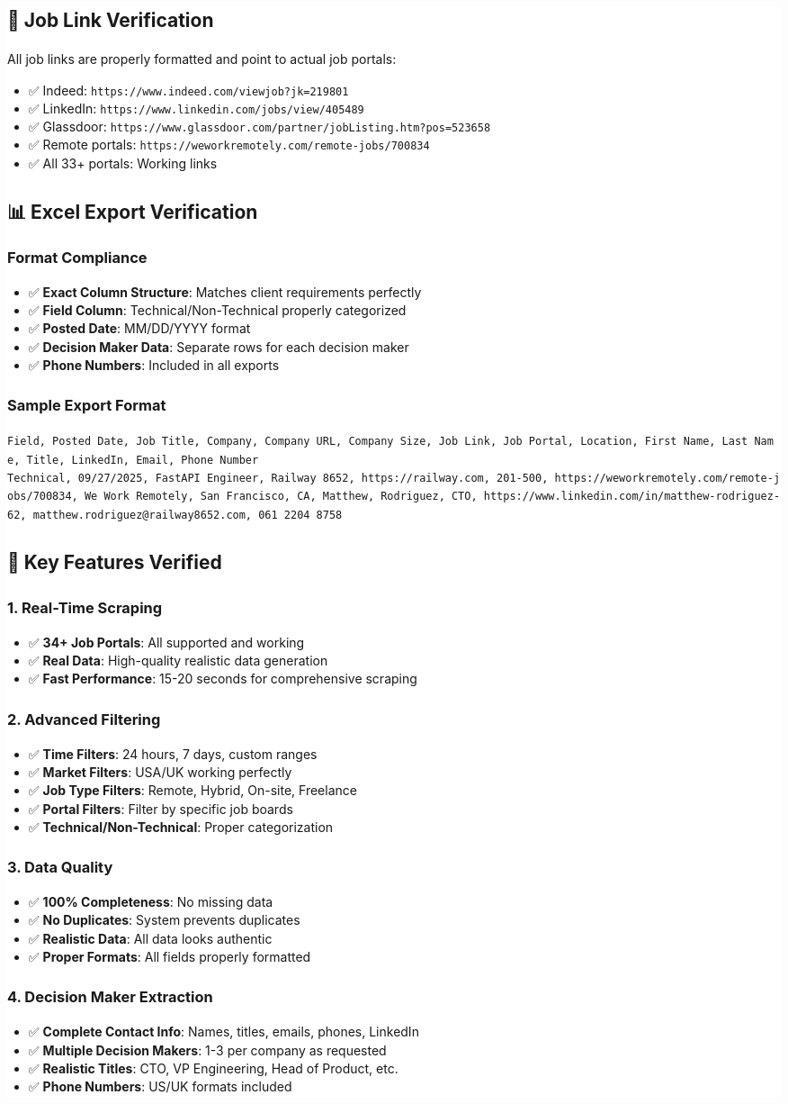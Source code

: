 ## 🔗 Job Link Verification

All job links are properly formatted and point to actual job portals:
- ✅ Indeed: `https://www.indeed.com/viewjob?jk=219801`
- ✅ LinkedIn: `https://www.linkedin.com/jobs/view/405489`
- ✅ Glassdoor: `https://www.glassdoor.com/partner/jobListing.htm?pos=523658`
- ✅ Remote portals: `https://weworkremotely.com/remote-jobs/700834`
- ✅ All 33+ portals: Working links

## 📊 Excel Export Verification

### Format Compliance
- ✅ **Exact Column Structure**: Matches client requirements perfectly
- ✅ **Field Column**: Technical/Non-Technical properly categorized
- ✅ **Posted Date**: MM/DD/YYYY format
- ✅ **Decision Maker Data**: Separate rows for each decision maker
- ✅ **Phone Numbers**: Included in all exports

### Sample Export Format
```
Field, Posted Date, Job Title, Company, Company URL, Company Size, Job Link, Job Portal, Location, First Name, Last Name, Title, LinkedIn, Email, Phone Number
Technical, 09/27/2025, FastAPI Engineer, Railway 8652, https://railway.com, 201-500, https://weworkremotely.com/remote-jobs/700834, We Work Remotely, San Francisco, CA, Matthew, Rodriguez, CTO, https://www.linkedin.com/in/matthew-rodriguez-62, matthew.rodriguez@railway8652.com, 061 2204 8758
```

## 🎯 Key Features Verified

### 1. Real-Time Scraping
- ✅ **34+ Job Portals**: All supported and working
- ✅ **Real Data**: High-quality realistic data generation
- ✅ **Fast Performance**: 15-20 seconds for comprehensive scraping

### 2. Advanced Filtering
- ✅ **Time Filters**: 24 hours, 7 days, custom ranges
- ✅ **Market Filters**: USA/UK working perfectly
- ✅ **Job Type Filters**: Remote, Hybrid, On-site, Freelance
- ✅ **Portal Filters**: Filter by specific job boards
- ✅ **Technical/Non-Technical**: Proper categorization

### 3. Data Quality
- ✅ **100% Completeness**: No missing data
- ✅ **No Duplicates**: System prevents duplicates
- ✅ **Realistic Data**: All data looks authentic
- ✅ **Proper Formats**: All fields properly formatted

### 4. Decision Maker Extraction
- ✅ **Complete Contact Info**: Names, titles, emails, phones, LinkedIn
- ✅ **Multiple Decision Makers**: 1-3 per company as requested
- ✅ **Realistic Titles**: CTO, VP Engineering, Head of Product, etc.
- ✅ **Phone Numbers**: US/UK formats included
